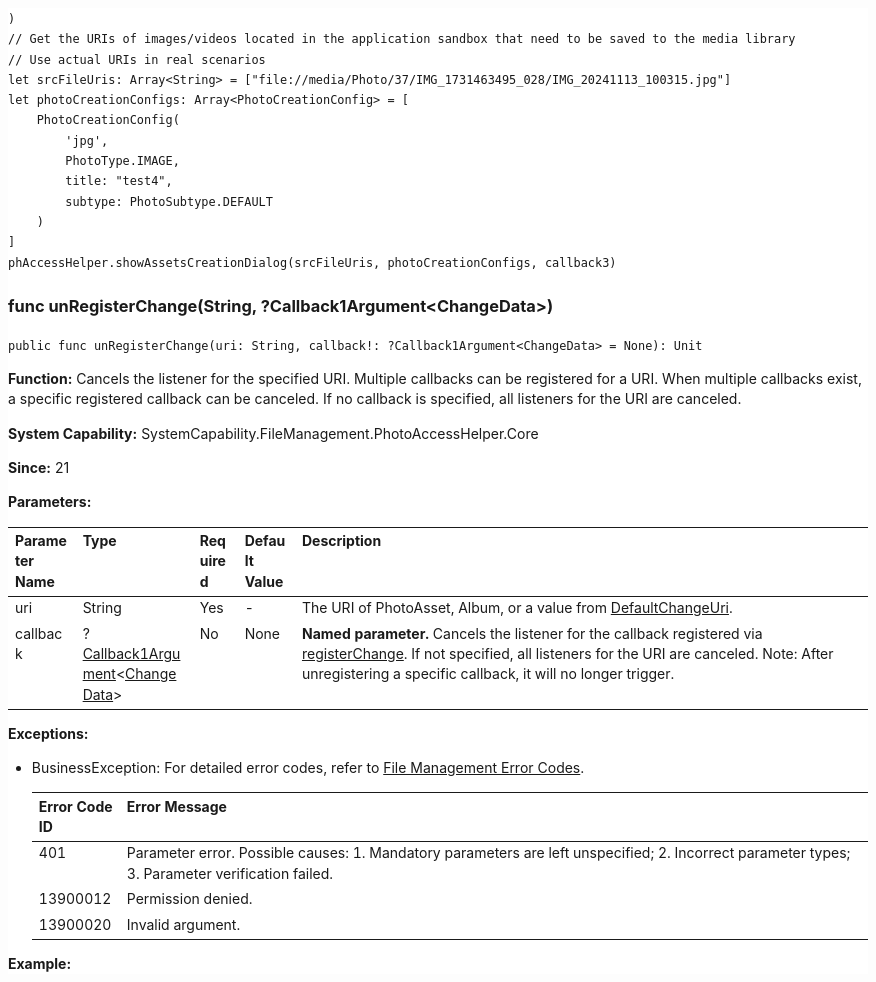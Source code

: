 ```cangjie
)
// Get the URIs of images/videos located in the application sandbox that need to be saved to the media library
// Use actual URIs in real scenarios
let srcFileUris: Array<String> = ["file://media/Photo/37/IMG_1731463495_028/IMG_20241113_100315.jpg"]
let photoCreationConfigs: Array<PhotoCreationConfig> = [
    PhotoCreationConfig(
        'jpg',
        PhotoType.IMAGE,
        title: "test4",
        subtype: PhotoSubtype.DEFAULT
    )
]
phAccessHelper.showAssetsCreationDialog(srcFileUris, photoCreationConfigs, callback3)
```

### func unRegisterChange(String, ?Callback1Argument\<ChangeData>)

```cangjie
public func unRegisterChange(uri: String, callback!: ?Callback1Argument<ChangeData> = None): Unit
```

**Function:** Cancels the listener for the specified URI. Multiple callbacks can be registered for a URI. When multiple callbacks exist, a specific registered callback can be canceled. If no callback is specified, all listeners for the URI are canceled.

**System Capability:** SystemCapability.FileManagement.PhotoAccessHelper.Core

**Since:** 21

**Parameters:**

| Parameter Name | Type | Required | Default Value | Description |
|:---|:---|:---|:---|:---|
| uri | String | Yes | - | The URI of PhotoAsset, Album, or a value from [DefaultChangeUri](#enum-defaultchangeuri). |
| callback | ?[Callback1Argument](../BasicServicesKit/cj-apis-base.md#class-callback1argument)\<[ChangeData](#class-changedata)> | No | None | **Named parameter.** Cancels the listener for the callback registered via [registerChange](#func-registerchangestring-bool-callback1argumentchangedata). If not specified, all listeners for the URI are canceled. Note: After unregistering a specific callback, it will no longer trigger. |

**Exceptions:**

- BusinessException: For detailed error codes, refer to [File Management Error Codes](../../errorcodes/cj-errorcode-filemanagement.md).

  | Error Code ID | Error Message |
  |:----|:---|
  | 401 | Parameter error. Possible causes: 1. Mandatory parameters are left unspecified; 2. Incorrect parameter types; 3. Parameter verification failed. |
  | 13900012 | Permission denied. |
  | 13900020 | Invalid argument. |

**Example:**
